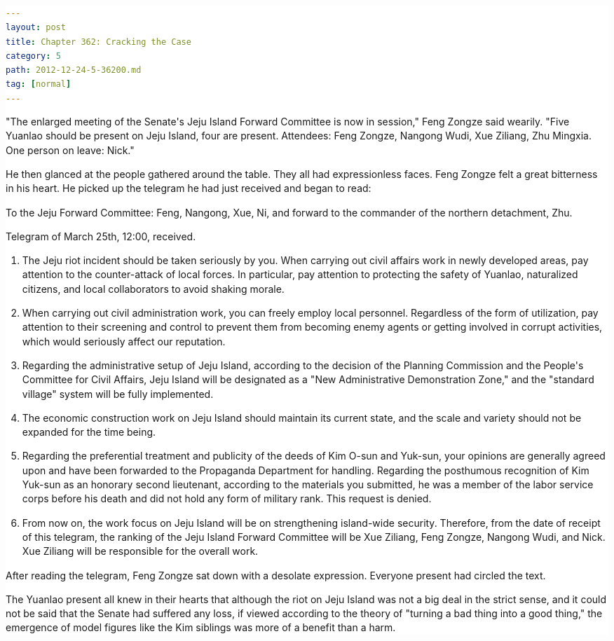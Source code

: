 ```yaml
---
layout: post
title: Chapter 362: Cracking the Case
category: 5
path: 2012-12-24-5-36200.md
tag: [normal]
---
```


"The enlarged meeting of the Senate's Jeju Island Forward Committee is now in session," Feng Zongze said wearily. "Five Yuanlao should be present on Jeju Island, four are present. Attendees: Feng Zongze, Nangong Wudi, Xue Ziliang, Zhu Mingxia. One person on leave: Nick."

He then glanced at the people gathered around the table. They all had expressionless faces. Feng Zongze felt a great bitterness in his heart. He picked up the telegram he had just received and began to read:

To the Jeju Forward Committee: Feng, Nangong, Xue, Ni, and forward to the commander of the northern detachment, Zhu.

Telegram of March 25th, 12:00, received.

1.  The Jeju riot incident should be taken seriously by you. When carrying out civil affairs work in newly developed areas, pay attention to the counter-attack of local forces. In particular, pay attention to protecting the safety of Yuanlao, naturalized citizens, and local collaborators to avoid shaking morale.

2.  When carrying out civil administration work, you can freely employ local personnel. Regardless of the form of utilization, pay attention to their screening and control to prevent them from becoming enemy agents or getting involved in corrupt activities, which would seriously affect our reputation.

3.  Regarding the administrative setup of Jeju Island, according to the decision of the Planning Commission and the People's Committee for Civil Affairs, Jeju Island will be designated as a "New Administrative Demonstration Zone," and the "standard village" system will be fully implemented.

4.  The economic construction work on Jeju Island should maintain its current state, and the scale and variety should not be expanded for the time being.

5.  Regarding the preferential treatment and publicity of the deeds of Kim O-sun and Yuk-sun, your opinions are generally agreed upon and have been forwarded to the Propaganda Department for handling. Regarding the posthumous recognition of Kim Yuk-sun as an honorary second lieutenant, according to the materials you submitted, he was a member of the labor service corps before his death and did not hold any form of military rank. This request is denied.

6.  From now on, the work focus on Jeju Island will be on strengthening island-wide security. Therefore, from the date of receipt of this telegram, the ranking of the Jeju Island Forward Committee will be Xue Ziliang, Feng Zongze, Nangong Wudi, and Nick. Xue Ziliang will be responsible for the overall work.

After reading the telegram, Feng Zongze sat down with a desolate expression. Everyone present had circled the text.

The Yuanlao present all knew in their hearts that although the riot on Jeju Island was not a big deal in the strict sense, and it could not be said that the Senate had suffered any loss, if viewed according to the theory of "turning a bad thing into a good thing," the emergence of model figures like the Kim siblings was more of a benefit than a harm.
